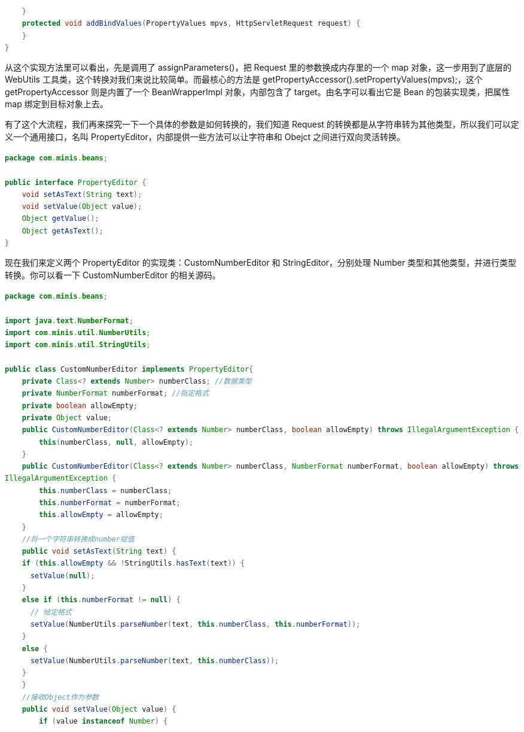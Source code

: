 ```java
    }
    protected void addBindValues(PropertyValues mpvs, HttpServletRequest request) {
    } 
}
```
从这个实现方法里可以看出，先是调用了 assignParameters()，把 Request 里的参数换成内存里的一个 map 对象，这一步用到了底层的 WebUtils 工具类，这个转换对我们来说比较简单。而最核心的方法是 getPropertyAccessor().setPropertyValues(mpvs);，这个 getPropertyAccessor 则是内置了一个 BeanWrapperImpl 对象，内部包含了 target。由名字可以看出它是 Bean 的包装实现类，把属性 map 绑定到目标对象上去。

有了这个大流程，我们再来探究一下一个具体的参数是如何转换的，我们知道 Request 的转换都是从字符串转为其他类型，所以我们可以定义一个通用接口，名叫 PropertyEditor，内部提供一些方法可以让字符串和 Obejct 之间进行双向灵活转换。

```java
package com.minis.beans;

public interface PropertyEditor {     
    void setAsText(String text);     
    void setValue(Object value);     
    Object getValue();
    Object getAsText();
}
```

现在我们来定义两个 PropertyEditor 的实现类：CustomNumberEditor 和 StringEditor，分别处理 Number 类型和其他类型，并进行类型转换。你可以看一下 CustomNumberEditor 的相关源码。

```java
package com.minis.beans;

import java.text.NumberFormat;
import com.minis.util.NumberUtils;
import com.minis.util.StringUtils;

public class CustomNumberEditor implements PropertyEditor{     
    private Class<? extends Number> numberClass; //数据类型
    private NumberFormat numberFormat; //指定格式
    private boolean allowEmpty;
    private Object value;
    public CustomNumberEditor(Class<? extends Number> numberClass, boolean allowEmpty) throws IllegalArgumentException {
        this(numberClass, null, allowEmpty);
    }
    public CustomNumberEditor(Class<? extends Number> numberClass, NumberFormat numberFormat, boolean allowEmpty) throws IllegalArgumentException {
        this.numberClass = numberClass;
        this.numberFormat = numberFormat;
        this.allowEmpty = allowEmpty;
    }
    //将一个字符串转换成number赋值
    public void setAsText(String text) {
    if (this.allowEmpty && !StringUtils.hasText(text)) {
      setValue(null);
    }
    else if (this.numberFormat != null) {
      // 给定格式
      setValue(NumberUtils.parseNumber(text, this.numberClass, this.numberFormat));
    }
    else {
      setValue(NumberUtils.parseNumber(text, this.numberClass));
    }
    }
    //接收Object作为参数
    public void setValue(Object value) {
        if (value instanceof Number) {
```